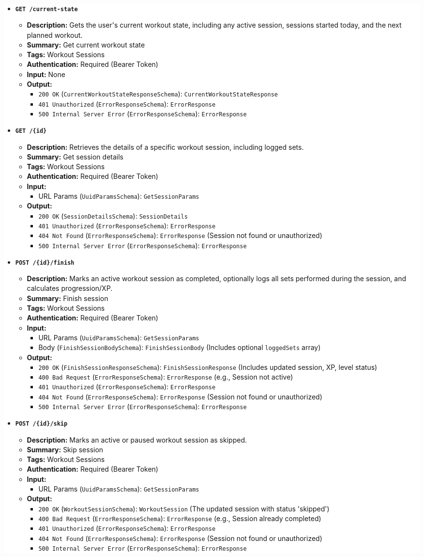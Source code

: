 *   **`GET /current-state`**
    *   **Description:** Gets the user's current workout state, including any active session, sessions started today, and the next planned workout.
    *   **Summary:** Get current workout state
    *   **Tags:** Workout Sessions
    *   **Authentication:** Required (Bearer Token)
    *   **Input:** None
    *   **Output:**
        *   `200 OK` (`CurrentWorkoutStateResponseSchema`): `CurrentWorkoutStateResponse`
        *   `401 Unauthorized` (`ErrorResponseSchema`): `ErrorResponse`
        *   `500 Internal Server Error` (`ErrorResponseSchema`): `ErrorResponse`

*   **`GET /{id}`**
    *   **Description:** Retrieves the details of a specific workout session, including logged sets.
    *   **Summary:** Get session details
    *   **Tags:** Workout Sessions
    *   **Authentication:** Required (Bearer Token)
    *   **Input:**
        *   URL Params (`UuidParamsSchema`): `GetSessionParams`
    *   **Output:**
        *   `200 OK` (`SessionDetailsSchema`): `SessionDetails`
        *   `401 Unauthorized` (`ErrorResponseSchema`): `ErrorResponse`
        *   `404 Not Found` (`ErrorResponseSchema`): `ErrorResponse` (Session not found or unauthorized)
        *   `500 Internal Server Error` (`ErrorResponseSchema`): `ErrorResponse`

*   **`POST /{id}/finish`**
    *   **Description:** Marks an active workout session as completed, optionally logs all sets performed during the session, and calculates progression/XP.
    *   **Summary:** Finish session
    *   **Tags:** Workout Sessions
    *   **Authentication:** Required (Bearer Token)
    *   **Input:**
        *   URL Params (`UuidParamsSchema`): `GetSessionParams`
        *   Body (`FinishSessionBodySchema`): `FinishSessionBody` (Includes optional `loggedSets` array)
    *   **Output:**
        *   `200 OK` (`FinishSessionResponseSchema`): `FinishSessionResponse` (Includes updated session, XP, level status)
        *   `400 Bad Request` (`ErrorResponseSchema`): `ErrorResponse` (e.g., Session not active)
        *   `401 Unauthorized` (`ErrorResponseSchema`): `ErrorResponse`
        *   `404 Not Found` (`ErrorResponseSchema`): `ErrorResponse` (Session not found or unauthorized)
        *   `500 Internal Server Error` (`ErrorResponseSchema`): `ErrorResponse`

*   **`POST /{id}/skip`**
    *   **Description:** Marks an active or paused workout session as skipped.
    *   **Summary:** Skip session
    *   **Tags:** Workout Sessions
    *   **Authentication:** Required (Bearer Token)
    *   **Input:**
        *   URL Params (`UuidParamsSchema`): `GetSessionParams`
    *   **Output:**
        *   `200 OK` (`WorkoutSessionSchema`): `WorkoutSession` (The updated session with status 'skipped')
        *   `400 Bad Request` (`ErrorResponseSchema`): `ErrorResponse` (e.g., Session already completed)
        *   `401 Unauthorized` (`ErrorResponseSchema`): `ErrorResponse`
        *   `404 Not Found` (`ErrorResponseSchema`): `ErrorResponse` (Session not found or unauthorized)
        *   `500 Internal Server Error` (`ErrorResponseSchema`): `ErrorResponse`
